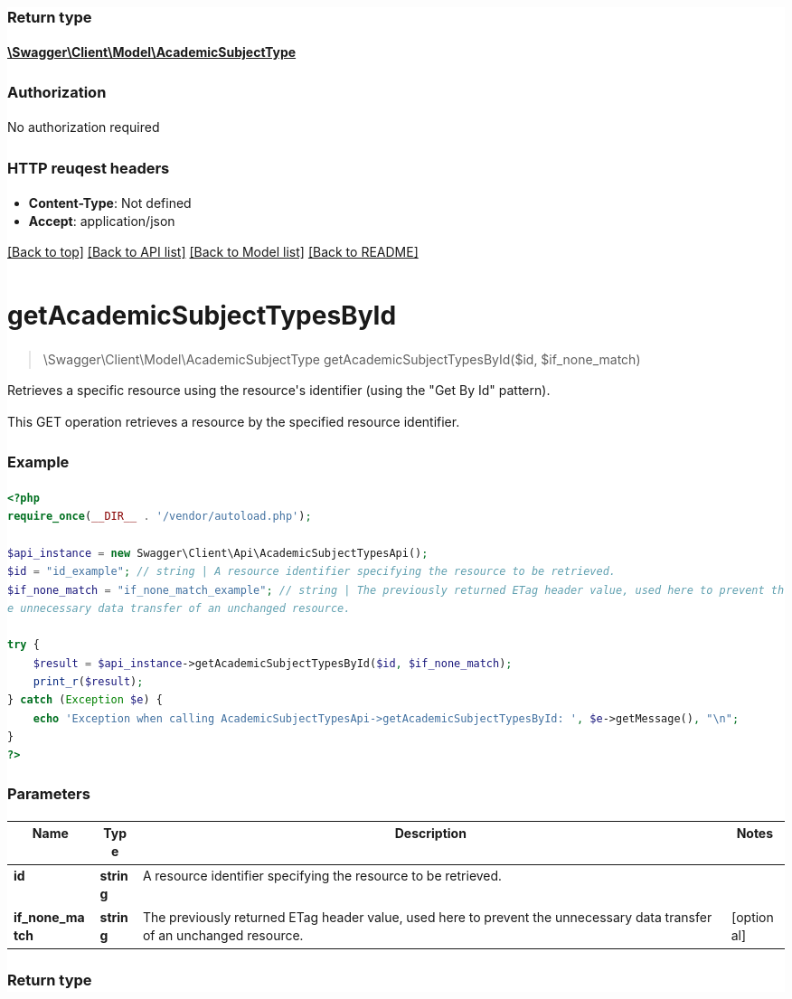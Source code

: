 ### Return type

[**\Swagger\Client\Model\AcademicSubjectType**](AcademicSubjectType.md)

### Authorization

No authorization required

### HTTP reuqest headers

 - **Content-Type**: Not defined
 - **Accept**: application/json

[[Back to top]](#) [[Back to API list]](../README.md#documentation-for-api-endpoints) [[Back to Model list]](../README.md#documentation-for-models) [[Back to README]](../README.md)

# **getAcademicSubjectTypesById**
> \Swagger\Client\Model\AcademicSubjectType getAcademicSubjectTypesById($id, $if_none_match)

Retrieves a specific resource using the resource's identifier (using the \"Get By Id\" pattern).

This GET operation retrieves a resource by the specified resource identifier.

### Example 
```php
<?php
require_once(__DIR__ . '/vendor/autoload.php');

$api_instance = new Swagger\Client\Api\AcademicSubjectTypesApi();
$id = "id_example"; // string | A resource identifier specifying the resource to be retrieved.
$if_none_match = "if_none_match_example"; // string | The previously returned ETag header value, used here to prevent the unnecessary data transfer of an unchanged resource.

try { 
    $result = $api_instance->getAcademicSubjectTypesById($id, $if_none_match);
    print_r($result);
} catch (Exception $e) {
    echo 'Exception when calling AcademicSubjectTypesApi->getAcademicSubjectTypesById: ', $e->getMessage(), "\n";
}
?>
```

### Parameters

Name | Type | Description  | Notes
------------- | ------------- | ------------- | -------------
 **id** | **string**| A resource identifier specifying the resource to be retrieved. | 
 **if_none_match** | **string**| The previously returned ETag header value, used here to prevent the unnecessary data transfer of an unchanged resource. | [optional] 

### Return type
